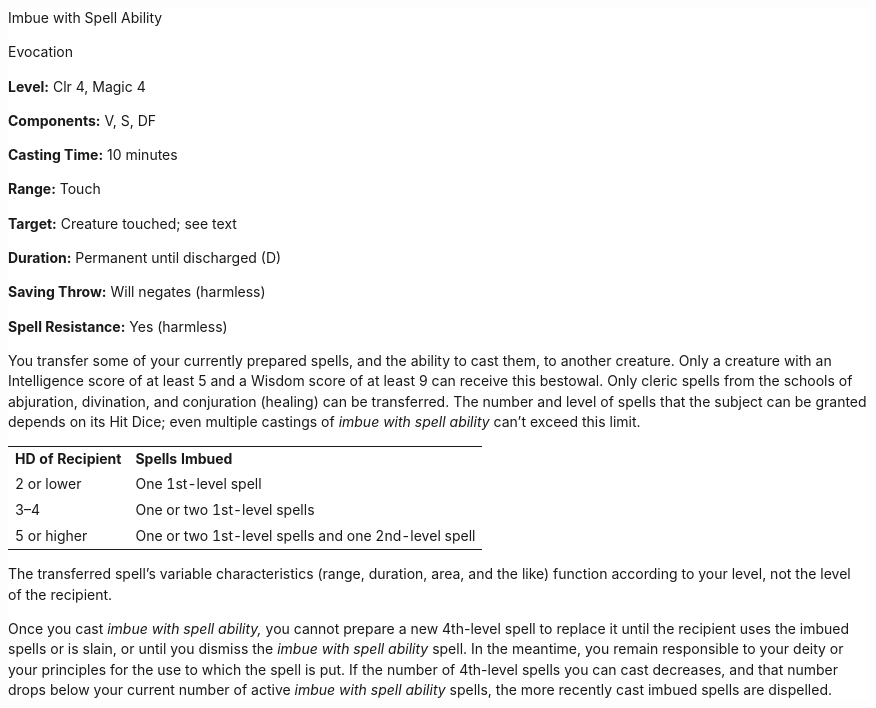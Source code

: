 Imbue with Spell Ability

Evocation

**Level:** Clr 4, Magic 4

**Components:** V, S, DF

**Casting Time:** 10 minutes

**Range:** Touch

**Target:** Creature touched; see text

**Duration:** Permanent until discharged (D)

**Saving Throw:** Will negates (harmless)

**Spell Resistance:** Yes (harmless)

You transfer some of your currently prepared spells, and the ability to
cast them, to another creature. Only a creature with an Intelligence
score of at least 5 and a Wisdom score of at least 9 can receive this
bestowal. Only cleric spells from the schools of abjuration, divination,
and conjuration (healing) can be transferred. The number and level of
spells that the subject can be granted depends on its Hit Dice; even
multiple castings of *imbue with spell ability* can’t exceed this limit.

<table>
<tbody>
<tr class="odd">
<td><strong>HD of Recipient</strong></td>
<td><strong>Spells Imbued</strong></td>
</tr>
<tr class="even">
<td>2 or lower</td>
<td>One 1st-level spell</td>
</tr>
<tr class="odd">
<td>3–4</td>
<td>One or two 1st-level spells</td>
</tr>
<tr class="even">
<td>5 or higher</td>
<td>One or two 1st-level spells and one 2nd-level spell</td>
</tr>
</tbody>
</table>

The transferred spell’s variable characteristics (range, duration, area,
and the like) function according to your level, not the level of the
recipient.

Once you cast *imbue with spell ability,* you cannot prepare a new
4th-level spell to replace it until the recipient uses the imbued spells
or is slain, or until you dismiss the *imbue with spell ability* spell.
In the meantime, you remain responsible to your deity or your principles
for the use to which the spell is put. If the number of 4th-level spells
you can cast decreases, and that number drops below your current number
of active *imbue with spell ability* spells, the more recently cast
imbued spells are dispelled.
